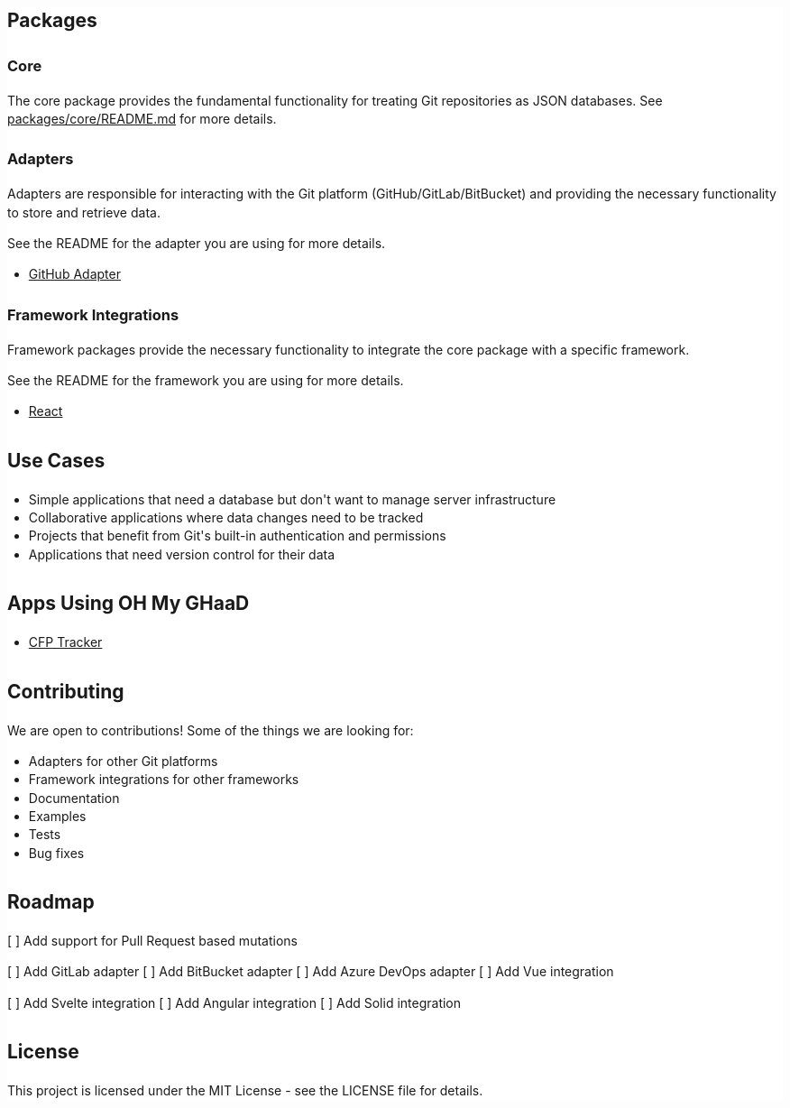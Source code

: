 ## Packages

### Core

The core package provides the fundamental functionality for treating Git repositories as JSON databases. See [packages/core/README.md](./packages/core/README.md) for more details.

### Adapters

Adapters are responsible for interacting with the Git platform (GitHub/GitLab/BitBucket) and providing the necessary functionality to store and retrieve data.

See the README for the adapter you are using for more details.

- [GitHub Adapter](./packages/adapter-github/README.md)

### Framework Integrations

Framework packages provide the necessary functionality to integrate the core package with a specific framework.

See the README for the framework you are using for more details.

- [React](./packages/react/README.md)

## Use Cases

- Simple applications that need a database but don't want to manage server infrastructure
- Collaborative applications where data changes need to be tracked
- Projects that benefit from Git's built-in authentication and permissions
- Applications that need version control for their data

## Apps Using OH My GHaaD

- [CFP Tracker](https://github.com/cmgriffing/cfp-tracker)

## Contributing

We are open to contributions! Some of the things we are looking for:

- Adapters for other Git platforms
- Framework integrations for other frameworks
- Documentation
- Examples
- Tests
- Bug fixes

## Roadmap

[ ] Add support for Pull Request based mutations

[ ] Add GitLab adapter
[ ] Add BitBucket adapter
[ ] Add Azure DevOps adapter
[ ] Add Vue integration

[ ] Add Svelte integration
[ ] Add Angular integration
[ ] Add Solid integration

## License

This project is licensed under the MIT License - see the LICENSE file for details.
